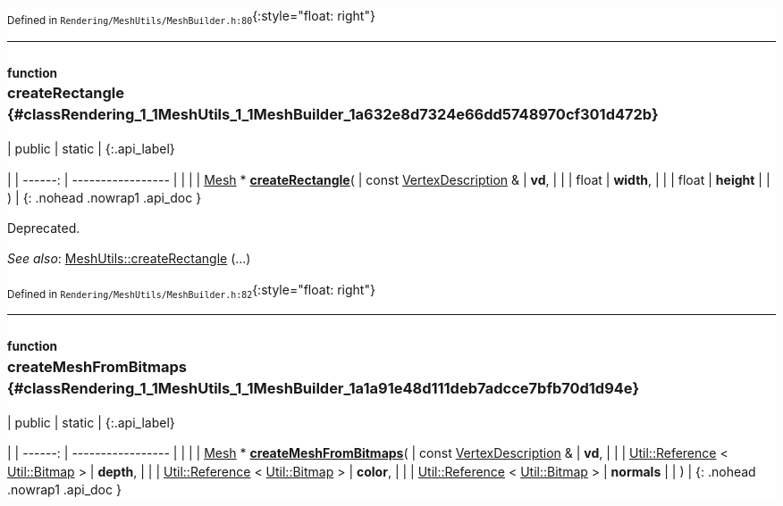 

<sub>Defined in `Rendering/MeshUtils/MeshBuilder.h:80`</sub>{:style="float: right"}

-------------------------------------------------------------------

### <small>function</small><br/> createRectangle {#classRendering_1_1MeshUtils_1_1MeshBuilder_1a632e8d7324e66dd5748970cf301d472b}

| public | static |
{:.api_label}

|
| ------: | ----------------- |
|  |
| [Mesh](classRendering_1_1Mesh) * **[createRectangle](#classRendering_1_1MeshUtils_1_1MeshBuilder_1a632e8d7324e66dd5748970cf301d472b)**( | const [VertexDescription](classRendering_1_1VertexDescription) & | **vd**, |
| | float | **width**, |
| | float | **height** |
|   ) |
{: .nohead .nowrap1 .api_doc }

Deprecated.





*See also*:  [MeshUtils::createRectangle](namespaceRendering_1_1MeshUtils#namespaceRendering_1_1MeshUtils_1aab5326a8ec8f50c74733ac6b7553ec30) (...)





<sub>Defined in `Rendering/MeshUtils/MeshBuilder.h:82`</sub>{:style="float: right"}

-------------------------------------------------------------------

### <small>function</small><br/> createMeshFromBitmaps {#classRendering_1_1MeshUtils_1_1MeshBuilder_1a1a91e48d111deb7adcce7bfb70d1d94e}

| public | static |
{:.api_label}

|
| ------: | ----------------- |
|  |
| [Mesh](classRendering_1_1Mesh) * **[createMeshFromBitmaps](#classRendering_1_1MeshUtils_1_1MeshBuilder_1a1a91e48d111deb7adcce7bfb70d1d94e)**( | const [VertexDescription](classRendering_1_1VertexDescription) & | **vd**, |
| |  [Util::Reference](classUtil_1_1Reference) < [Util::Bitmap](classUtil_1_1Bitmap) > | **depth**, |
| |  [Util::Reference](classUtil_1_1Reference) < [Util::Bitmap](classUtil_1_1Bitmap) > | **color**, |
| |  [Util::Reference](classUtil_1_1Reference) < [Util::Bitmap](classUtil_1_1Bitmap) > | **normals** |
|   ) |
{: .nohead .nowrap1 .api_doc }
